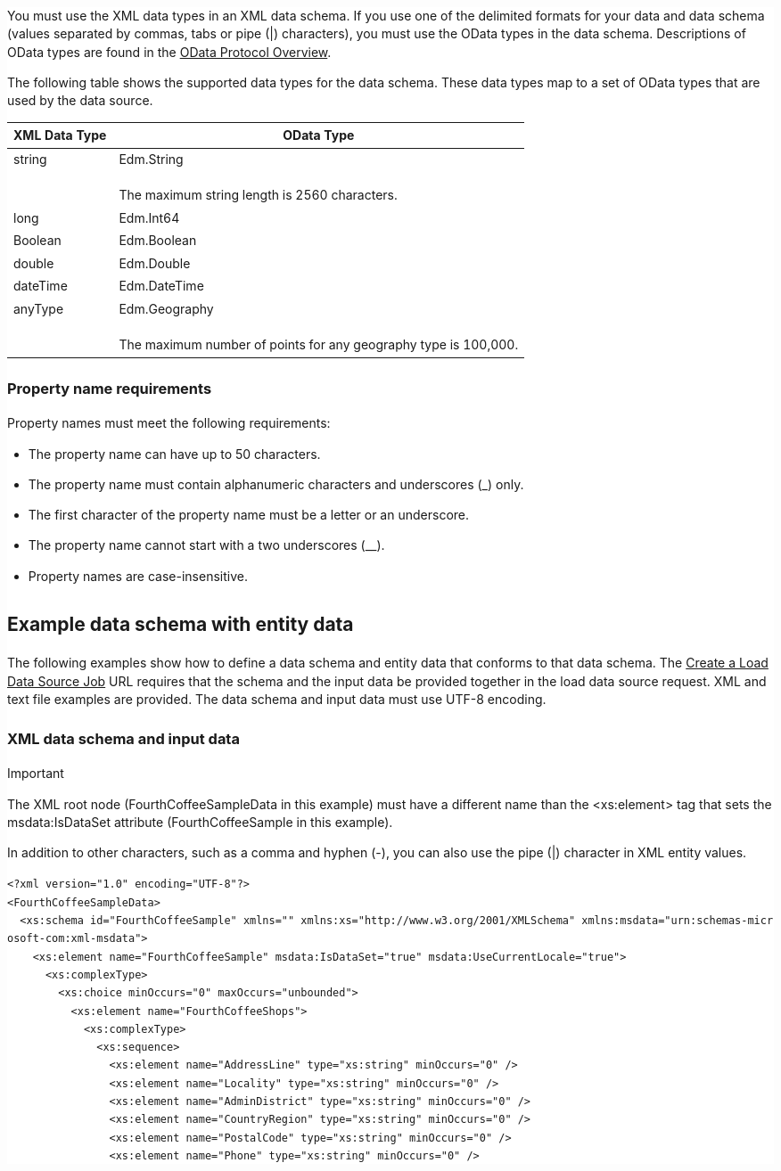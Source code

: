  You must use the XML data types in an XML data schema. If you use one of the delimited formats for your data and data schema (values separated by commas, tabs or pipe (&#124;) characters), you must use the OData types in the data schema. Descriptions of OData types are found in the [OData Protocol Overview](http://www.odata.org/developers/protocols/overview).  
  
 The following table shows the supported data types for the data schema. These data types map to a set of OData types that are used by the data source.  
  
|XML Data Type|OData Type|  
|-------------------|----------------|  
|string|Edm.String<br /><br /> The maximum string length is 2560 characters.|  
|long|Edm.Int64|  
|Boolean|Edm.Boolean|  
|double|Edm.Double|  
|dateTime|Edm.DateTime|  
|anyType|Edm.Geography<br /><br /> The maximum number of points for any geography type is 100,000.|  
  
### Property name requirements  
 Property names must meet the following requirements:  
  
-   The property name can have up to 50 characters.  
  
-   The property name must contain alphanumeric characters and underscores (_) only.  
  
-   The first character of the property name must be a letter or an underscore.  
  
-   The property name cannot start with a two underscores (__).  
  
-   Property names are case-insensitive.  
  
## Example data schema with entity data  
 The following examples show how to define a data schema and entity data that conforms to that data schema. The [Create a Load Data Source Job](../../data-source-management-api/load-data-source-dataflow/create-a-load-data-source-job-and-input-entity-data.md) URL requires that the schema and the input data be provided together in the load data source request. XML and text file examples are provided. The data schema and input data must use UTF-8 encoding.  
  
### XML data schema and input data  
  
> [!IMPORTANT]
>  The XML root node (FourthCoffeeSampleData in this example) must have a different name than the \<xs:element> tag that sets the msdata:IsDataSet attribute (FourthCoffeeSample in this example).  
  
 In addition to other characters, such as a comma and hyphen (-), you can also use the pipe (&#124;) character in XML entity values.  
  
```  
<?xml version="1.0" encoding="UTF-8"?>  
<FourthCoffeeSampleData>  
  <xs:schema id="FourthCoffeeSample" xmlns="" xmlns:xs="http://www.w3.org/2001/XMLSchema" xmlns:msdata="urn:schemas-microsoft-com:xml-msdata">  
    <xs:element name="FourthCoffeeSample" msdata:IsDataSet="true" msdata:UseCurrentLocale="true">  
      <xs:complexType>  
        <xs:choice minOccurs="0" maxOccurs="unbounded">  
          <xs:element name="FourthCoffeeShops">  
            <xs:complexType>  
              <xs:sequence>  
                <xs:element name="AddressLine" type="xs:string" minOccurs="0" />  
                <xs:element name="Locality" type="xs:string" minOccurs="0" />  
                <xs:element name="AdminDistrict" type="xs:string" minOccurs="0" />  
                <xs:element name="CountryRegion" type="xs:string" minOccurs="0" />  
                <xs:element name="PostalCode" type="xs:string" minOccurs="0" />  
                <xs:element name="Phone" type="xs:string" minOccurs="0" />  
```